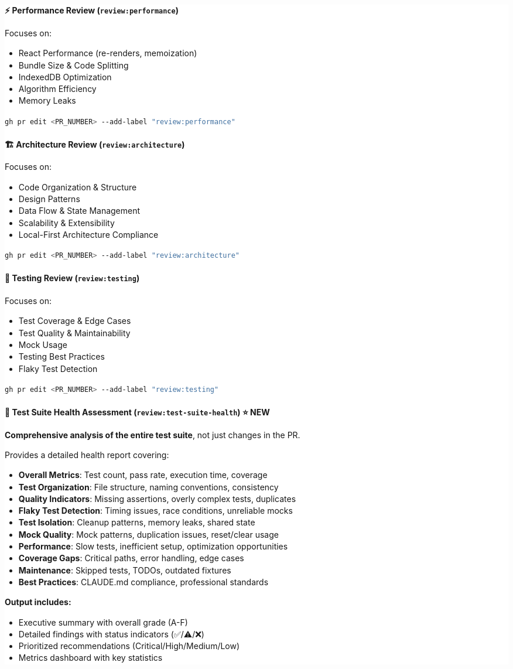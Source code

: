#### ⚡ Performance Review (`review:performance`)
Focuses on:
- React Performance (re-renders, memoization)
- Bundle Size & Code Splitting
- IndexedDB Optimization
- Algorithm Efficiency
- Memory Leaks

```bash
gh pr edit <PR_NUMBER> --add-label "review:performance"
```

#### 🏗️ Architecture Review (`review:architecture`)
Focuses on:
- Code Organization & Structure
- Design Patterns
- Data Flow & State Management
- Scalability & Extensibility
- Local-First Architecture Compliance

```bash
gh pr edit <PR_NUMBER> --add-label "review:architecture"
```

#### 🧪 Testing Review (`review:testing`)
Focuses on:
- Test Coverage & Edge Cases
- Test Quality & Maintainability
- Mock Usage
- Testing Best Practices
- Flaky Test Detection

```bash
gh pr edit <PR_NUMBER> --add-label "review:testing"
```

#### 🏥 Test Suite Health Assessment (`review:test-suite-health`) ⭐ NEW
**Comprehensive analysis of the entire test suite**, not just changes in the PR.

Provides a detailed health report covering:
- **Overall Metrics**: Test count, pass rate, execution time, coverage
- **Test Organization**: File structure, naming conventions, consistency
- **Quality Indicators**: Missing assertions, overly complex tests, duplicates
- **Flaky Test Detection**: Timing issues, race conditions, unreliable mocks
- **Test Isolation**: Cleanup patterns, memory leaks, shared state
- **Mock Quality**: Mock patterns, duplication issues, reset/clear usage
- **Performance**: Slow tests, inefficient setup, optimization opportunities
- **Coverage Gaps**: Critical paths, error handling, edge cases
- **Maintenance**: Skipped tests, TODOs, outdated fixtures
- **Best Practices**: CLAUDE.md compliance, professional standards

**Output includes:**
- Executive summary with overall grade (A-F)
- Detailed findings with status indicators (✅/⚠️/❌)
- Prioritized recommendations (Critical/High/Medium/Low)
- Metrics dashboard with key statistics
